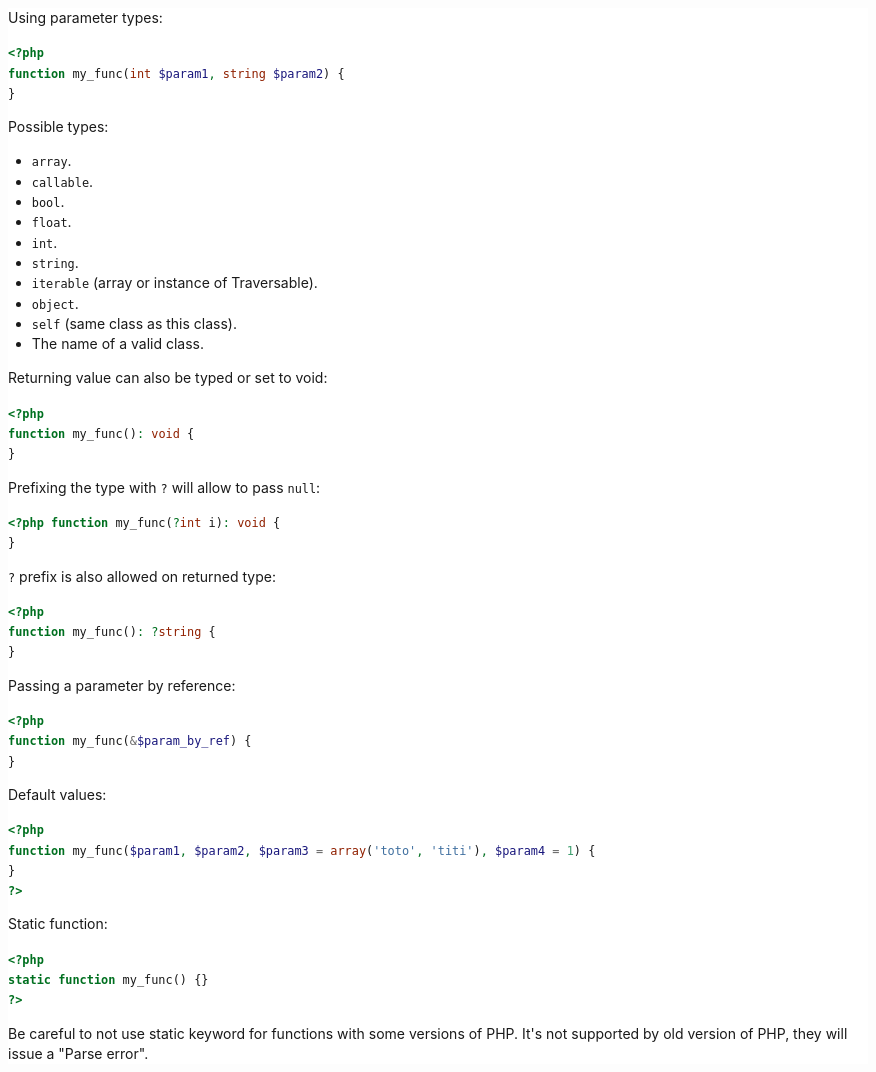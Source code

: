 Using parameter types:
```php
<?php
function my_func(int $param1, string $param2) {
}
```
Possible types:
 * `array`.
 * `callable`.
 * `bool`.
 * `float`.
 * `int`.
 * `string`.
 * `iterable` (array or instance of Traversable).
 * `object`.
 * `self` (same class as this class).
 * The name of a valid class.

Returning value can also be typed or set to void:
```php
<?php
function my_func(): void {
}
```

Prefixing the type with `?` will allow to pass `null`:
```php
<?php function my_func(?int i): void {
}
```

`?` prefix is also allowed on returned type:
```php
<?php
function my_func(): ?string {
}
```

Passing a parameter by reference:
```php
<?php
function my_func(&$param_by_ref) {
}
```

Default values:
```php
<?php
function my_func($param1, $param2, $param3 = array('toto', 'titi'), $param4 = 1) {
}
?>
```

Static function:
```php
<?php
static function my_func() {}
?>
```
Be careful to not use static keyword for functions with some versions of PHP. It's not supported by old version of PHP, they will issue a "Parse error".
